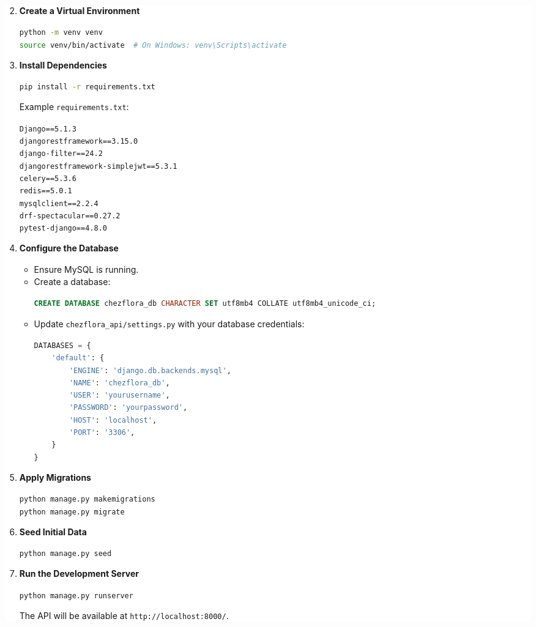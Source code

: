 2. **Create a Virtual Environment**
   ```bash
   python -m venv venv
   source venv/bin/activate  # On Windows: venv\Scripts\activate
   ```

3. **Install Dependencies**
   ```bash
   pip install -r requirements.txt
   ```

   Example `requirements.txt`:
   ```
   Django==5.1.3
   djangorestframework==3.15.0
   django-filter==24.2
   djangorestframework-simplejwt==5.3.1
   celery==5.3.6
   redis==5.0.1
   mysqlclient==2.2.4
   drf-spectacular==0.27.2
   pytest-django==4.8.0
   ```

4. **Configure the Database**
   - Ensure MySQL is running.
   - Create a database:
     ```sql
     CREATE DATABASE chezflora_db CHARACTER SET utf8mb4 COLLATE utf8mb4_unicode_ci;
     ```
   - Update `chezflora_api/settings.py` with your database credentials:
     ```python
     DATABASES = {
         'default': {
             'ENGINE': 'django.db.backends.mysql',
             'NAME': 'chezflora_db',
             'USER': 'yourusername',
             'PASSWORD': 'yourpassword',
             'HOST': 'localhost',
             'PORT': '3306',
         }
     }
     ```

5. **Apply Migrations**
   ```bash
   python manage.py makemigrations
   python manage.py migrate
   ```

6. **Seed Initial Data**
   ```bash
   python manage.py seed
   ```

7. **Run the Development Server**
   ```bash
   python manage.py runserver
   ```
   The API will be available at `http://localhost:8000/`.

